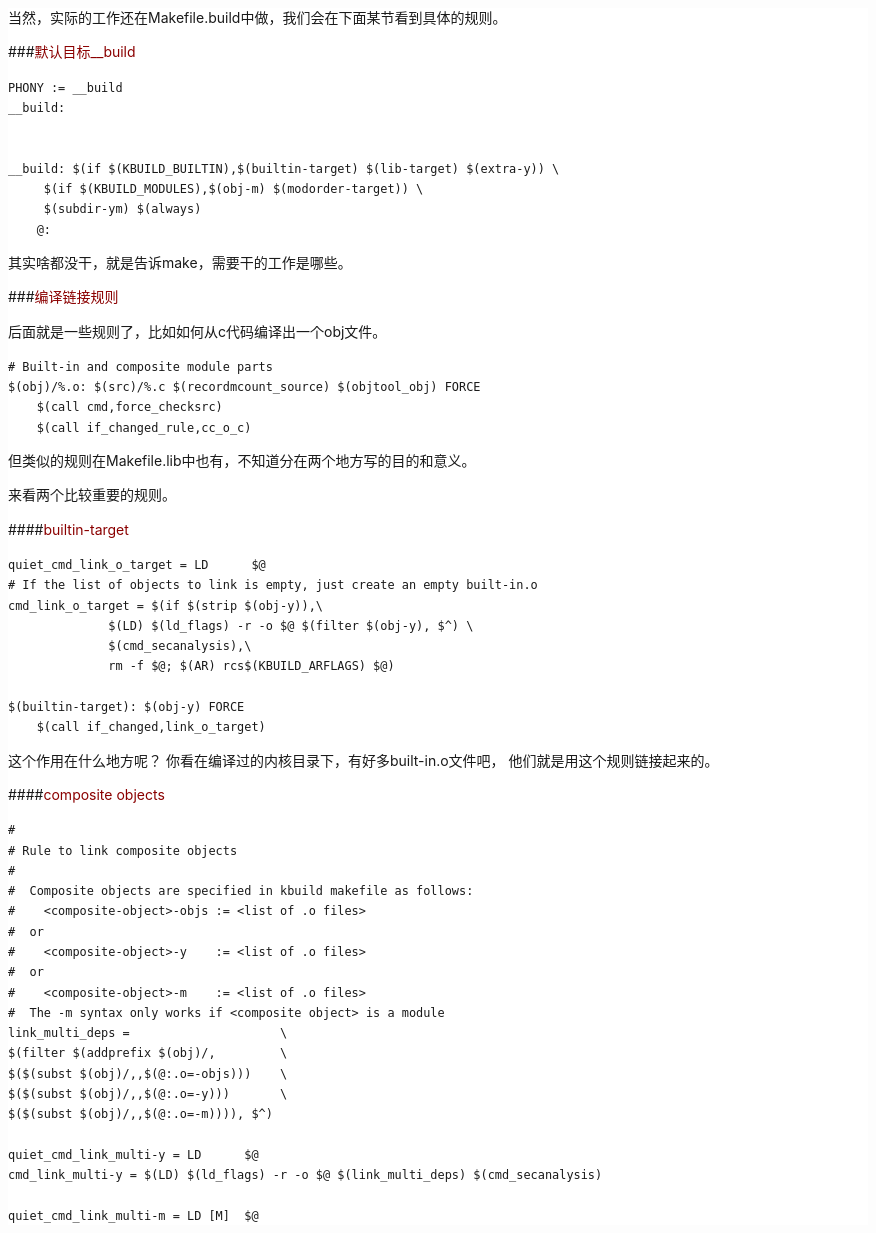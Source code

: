 当然，实际的工作还在Makefile.build中做，我们会在下面某节看到具体的规则。

###<font color=#8b0000>默认目标__build</font>

```
PHONY := __build
__build:


__build: $(if $(KBUILD_BUILTIN),$(builtin-target) $(lib-target) $(extra-y)) \
	 $(if $(KBUILD_MODULES),$(obj-m) $(modorder-target)) \
	 $(subdir-ym) $(always)
	@:
```

其实啥都没干，就是告诉make，需要干的工作是哪些。

###<font color=#8b0000>编译链接规则</font>

后面就是一些规则了，比如如何从c代码编译出一个obj文件。

```
# Built-in and composite module parts
$(obj)/%.o: $(src)/%.c $(recordmcount_source) $(objtool_obj) FORCE
	$(call cmd,force_checksrc)
	$(call if_changed_rule,cc_o_c)
```

但类似的规则在Makefile.lib中也有，不知道分在两个地方写的目的和意义。

来看两个比较重要的规则。

####<font color=#8b0000>builtin-target</font>

```
quiet_cmd_link_o_target = LD      $@
# If the list of objects to link is empty, just create an empty built-in.o
cmd_link_o_target = $(if $(strip $(obj-y)),\
		      $(LD) $(ld_flags) -r -o $@ $(filter $(obj-y), $^) \
		      $(cmd_secanalysis),\
		      rm -f $@; $(AR) rcs$(KBUILD_ARFLAGS) $@)

$(builtin-target): $(obj-y) FORCE
	$(call if_changed,link_o_target)
```

这个作用在什么地方呢？ 你看在编译过的内核目录下，有好多built-in.o文件吧， 他们就是用这个规则链接起来的。

####<font color=#8b0000>composite objects</font>

```
#
# Rule to link composite objects
#
#  Composite objects are specified in kbuild makefile as follows:
#    <composite-object>-objs := <list of .o files>
#  or
#    <composite-object>-y    := <list of .o files>
#  or
#    <composite-object>-m    := <list of .o files>
#  The -m syntax only works if <composite object> is a module
link_multi_deps =                     \
$(filter $(addprefix $(obj)/,         \
$($(subst $(obj)/,,$(@:.o=-objs)))    \
$($(subst $(obj)/,,$(@:.o=-y)))       \
$($(subst $(obj)/,,$(@:.o=-m)))), $^)

quiet_cmd_link_multi-y = LD      $@
cmd_link_multi-y = $(LD) $(ld_flags) -r -o $@ $(link_multi_deps) $(cmd_secanalysis)

quiet_cmd_link_multi-m = LD [M]  $@
```

[1]: https://www.gnu.org/software/make/manual/html_node/Force-Targets.html
[2]: http://blog.csdn.net/richardysteven/article/details/52930533